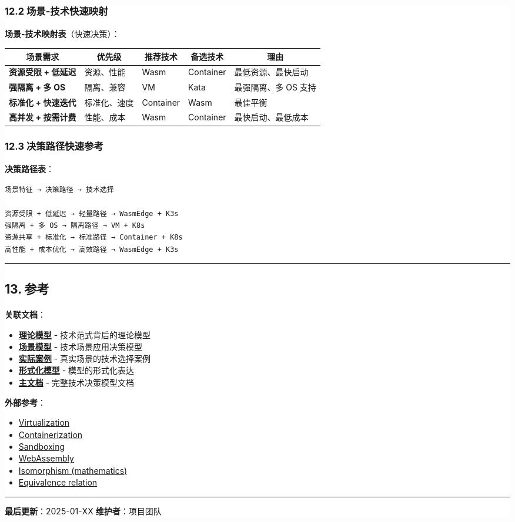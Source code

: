 ### 12.2 场景-技术快速映射

**场景-技术映射表**（快速决策）：

| 场景需求              | 优先级       | 推荐技术  | 备选技术  | 理由                 |
| --------------------- | ------------ | --------- | --------- | -------------------- |
| **资源受限 + 低延迟** | 资源、性能   | Wasm      | Container | 最低资源、最快启动   |
| **强隔离 + 多 OS**    | 隔离、兼容   | VM        | Kata      | 最强隔离、多 OS 支持 |
| **标准化 + 快速迭代** | 标准化、速度 | Container | Wasm      | 最佳平衡             |
| **高并发 + 按需计费** | 性能、成本   | Wasm      | Container | 最快启动、最低成本   |

### 12.3 决策路径快速参考

**决策路径表**：

```text
场景特征 → 决策路径 → 技术选择

资源受限 + 低延迟 → 轻量路径 → WasmEdge + K3s
强隔离 + 多 OS → 隔离路径 → VM + K8s
资源共享 + 标准化 → 标准路径 → Container + K8s
高性能 + 成本优化 → 高效路径 → WasmEdge + K3s
```

---

## 13. 参考

**关联文档**：

- **[理论模型](../01-theory-models/)** - 技术范式背后的理论模型
- **[场景模型](../02-scenario-models/)** - 技术场景应用决策模型
- **[实际案例](../03-cases/)** - 真实场景的技术选择案例
- **[形式化模型](../04-formalization/)** - 模型的形式化表达
- **[主文档](../decision-models.md)** - 完整技术决策模型文档

**外部参考**：

- [Virtualization](https://en.wikipedia.org/wiki/Virtualization)
- [Containerization](https://en.wikipedia.org/wiki/Containerization)
- [Sandboxing](<https://en.wikipedia.org/wiki/Sandbox_(computer_security)>)
- [WebAssembly](https://webassembly.org/)
- [Isomorphism (mathematics)](https://en.wikipedia.org/wiki/Isomorphism)
- [Equivalence relation](https://en.wikipedia.org/wiki/Equivalence_relation)

---

**最后更新**：2025-01-XX **维护者**：项目团队
